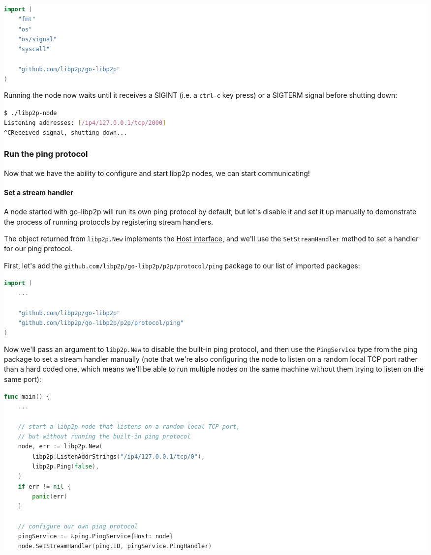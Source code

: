```go
import (
    "fmt"
    "os"
    "os/signal"
    "syscall"

    "github.com/libp2p/go-libp2p"
)
```

Running the node now waits until it receives a SIGINT (i.e. a `ctrl-c` key press) or a SIGTERM signal
before shutting down:

```sh
$ ./libp2p-node
Listening addresses: [/ip4/127.0.0.1/tcp/2000]
^CReceived signal, shutting down...
```

### Run the ping protocol

Now that we have the ability to configure and start libp2p nodes, we can start communicating!

#### Set a stream handler

A node started with go-libp2p will run its own ping protocol by default, but let's disable it and
set it up manually to demonstrate the process of running protocols by registering stream handlers.

The object returned from `libp2p.New` implements the [Host interface](https://pkg.go.dev/github.com/libp2p/go-libp2p-core/host#Host),
and we'll use the `SetStreamHandler` method to set a handler for our ping protocol.

First, let's add the `github.com/libp2p/go-libp2p/p2p/protocol/ping` package to our list of
imported packages:

```go
import (
    ...

    "github.com/libp2p/go-libp2p"
    "github.com/libp2p/go-libp2p/p2p/protocol/ping"
)
```

Now we'll pass an argument to `libp2p.New` to disable the built-in ping protocol, and then use the
`PingService` type from the ping package to set a stream handler manually (note that we're also
configuring the node to listen on a random local TCP port rather than a hard coded one, which means
we'll be able to run multiple nodes on the same machine without them trying to listen on the same
port):

```go
func main() {
    ...

    // start a libp2p node that listens on a random local TCP port,
    // but without running the built-in ping protocol
    node, err := libp2p.New(
        libp2p.ListenAddrStrings("/ip4/127.0.0.1/tcp/0"),
        libp2p.Ping(false),
    )
    if err != nil {
        panic(err)
    }

    // configure our own ping protocol
    pingService := &ping.PingService{Host: node}
    node.SetStreamHandler(ping.ID, pingService.PingHandler)
```